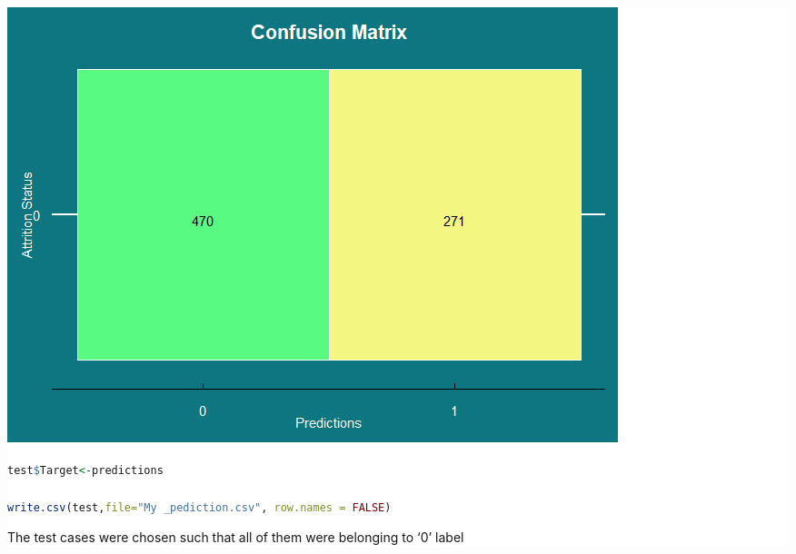 ![](employee_attrition_figures/cnfmatrix-1.png)

``` r
test$Target<-predictions

write.csv(test,file="My _pediction.csv", row.names = FALSE)
```

The test cases were chosen such that all of them were belonging to ‘0’
label
